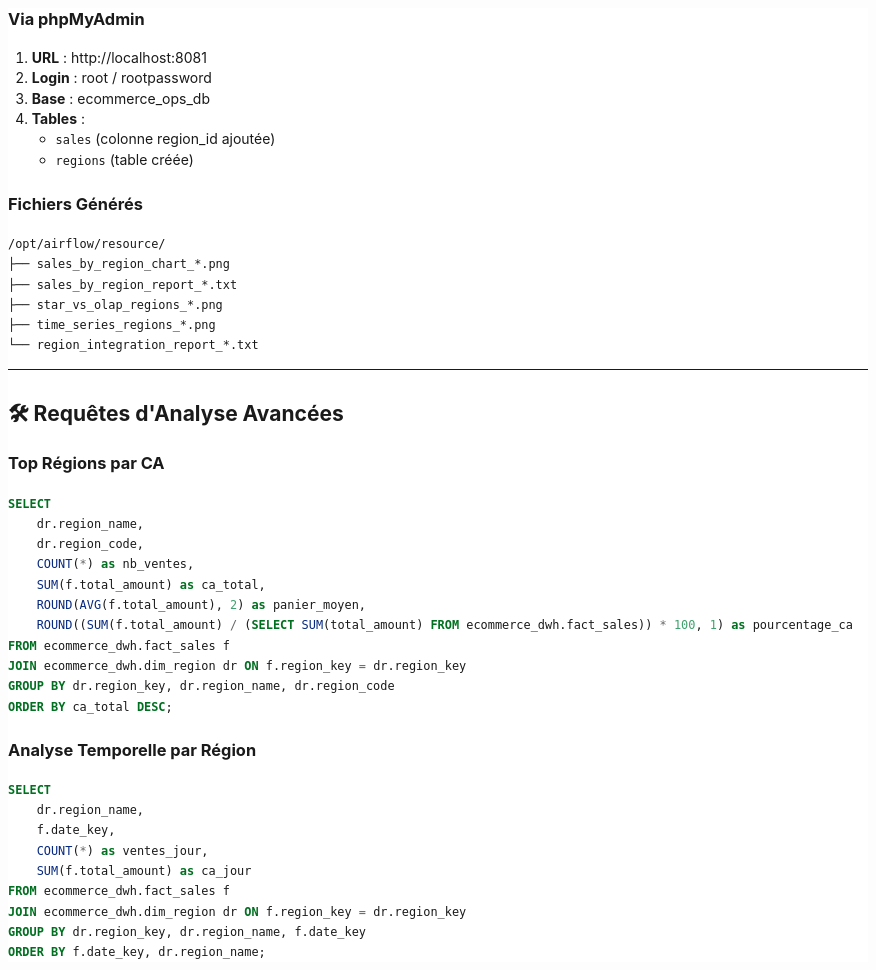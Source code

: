### **Via phpMyAdmin**
1. **URL** : http://localhost:8081
2. **Login** : root / rootpassword
3. **Base** : ecommerce_ops_db
4. **Tables** : 
   - `sales` (colonne region_id ajoutée)
   - `regions` (table créée)

### **Fichiers Générés**
```
/opt/airflow/resource/
├── sales_by_region_chart_*.png
├── sales_by_region_report_*.txt
├── star_vs_olap_regions_*.png
├── time_series_regions_*.png
└── region_integration_report_*.txt
```

---

## 🛠️ Requêtes d'Analyse Avancées

### **Top Régions par CA**
```sql
SELECT 
    dr.region_name,
    dr.region_code,
    COUNT(*) as nb_ventes,
    SUM(f.total_amount) as ca_total,
    ROUND(AVG(f.total_amount), 2) as panier_moyen,
    ROUND((SUM(f.total_amount) / (SELECT SUM(total_amount) FROM ecommerce_dwh.fact_sales)) * 100, 1) as pourcentage_ca
FROM ecommerce_dwh.fact_sales f
JOIN ecommerce_dwh.dim_region dr ON f.region_key = dr.region_key
GROUP BY dr.region_key, dr.region_name, dr.region_code
ORDER BY ca_total DESC;
```

### **Analyse Temporelle par Région**
```sql
SELECT 
    dr.region_name,
    f.date_key,
    COUNT(*) as ventes_jour,
    SUM(f.total_amount) as ca_jour
FROM ecommerce_dwh.fact_sales f
JOIN ecommerce_dwh.dim_region dr ON f.region_key = dr.region_key
GROUP BY dr.region_key, dr.region_name, f.date_key
ORDER BY f.date_key, dr.region_name;
```

